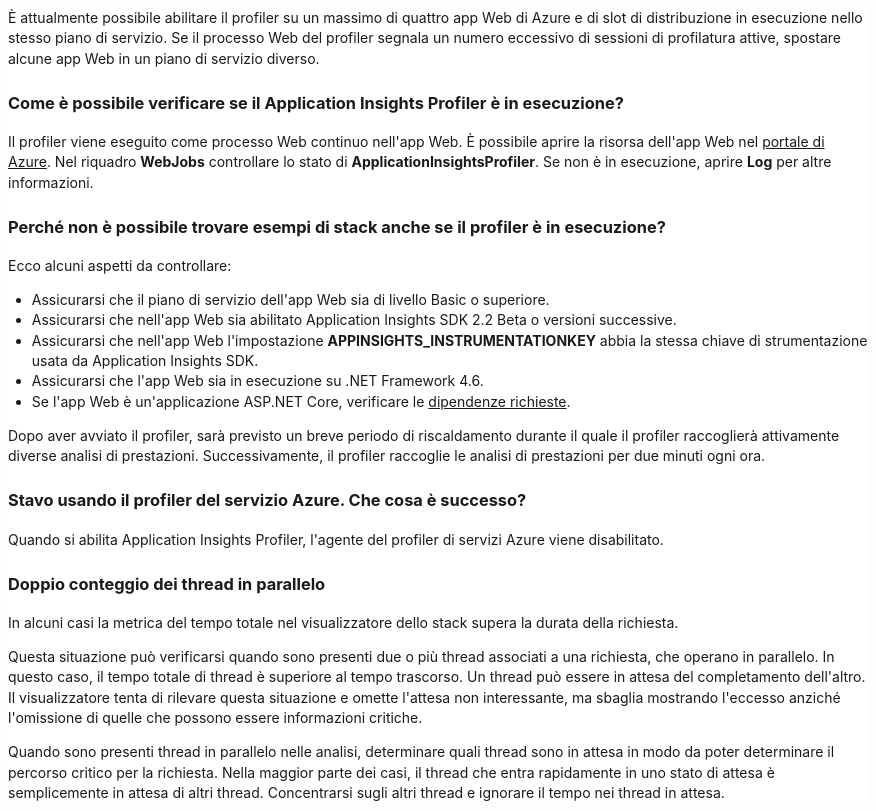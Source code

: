 È attualmente possibile abilitare il profiler su un massimo di quattro app Web di Azure e di slot di distribuzione in esecuzione nello stesso piano di servizio. Se il processo Web del profiler segnala un numero eccessivo di sessioni di profilatura attive, spostare alcune app Web in un piano di servizio diverso.

### <a name="how-do-i-determine-whether-application-insights-profiler-is-running"></a>Come è possibile verificare se il Application Insights Profiler è in esecuzione?

Il profiler viene eseguito come processo Web continuo nell'app Web. È possibile aprire la risorsa dell'app Web nel [portale di Azure](https://portal.azure.com). Nel riquadro **WebJobs** controllare lo stato di **ApplicationInsightsProfiler**. Se non è in esecuzione, aprire **Log** per altre informazioni.

### <a name="why-cant-i-find-any-stack-examples-even-though-the-profiler-is-running"></a>Perché non è possibile trovare esempi di stack anche se il profiler è in esecuzione?

Ecco alcuni aspetti da controllare:

* Assicurarsi che il piano di servizio dell'app Web sia di livello Basic o superiore.
* Assicurarsi che nell'app Web sia abilitato Application Insights SDK 2.2 Beta o versioni successive.
* Assicurarsi che nell'app Web l'impostazione **APPINSIGHTS_INSTRUMENTATIONKEY** abbia la stessa chiave di strumentazione usata da Application Insights SDK.
* Assicurarsi che l'app Web sia in esecuzione su .NET Framework 4.6.
* Se l'app Web è un'applicazione ASP.NET Core, verificare le [dipendenze richieste](#aspnetcore).

Dopo aver avviato il profiler, sarà previsto un breve periodo di riscaldamento durante il quale il profiler raccoglierà attivamente diverse analisi di prestazioni. Successivamente, il profiler raccoglie le analisi di prestazioni per due minuti ogni ora.  

### <a name="i-was-using-azure-service-profiler-what-happened-to-it"></a>Stavo usando il profiler del servizio Azure. Che cosa è successo?  

Quando si abilita Application Insights Profiler, l'agente del profiler di servizi Azure viene disabilitato.

### <a id="double-counting"></a>Doppio conteggio dei thread in parallelo

In alcuni casi la metrica del tempo totale nel visualizzatore dello stack supera la durata della richiesta.

Questa situazione può verificarsi quando sono presenti due o più thread associati a una richiesta, che operano in parallelo. In questo caso, il tempo totale di thread è superiore al tempo trascorso. Un thread può essere in attesa del completamento dell'altro. Il visualizzatore tenta di rilevare questa situazione e omette l'attesa non interessante, ma sbaglia mostrando l'eccesso anziché l'omissione di quelle che possono essere informazioni critiche.  

Quando sono presenti thread in parallelo nelle analisi, determinare quali thread sono in attesa in modo da poter determinare il percorso critico per la richiesta. Nella maggior parte dei casi, il thread che entra rapidamente in uno stato di attesa è semplicemente in attesa di altri thread. Concentrarsi sugli altri thread e ignorare il tempo nei thread in attesa.
